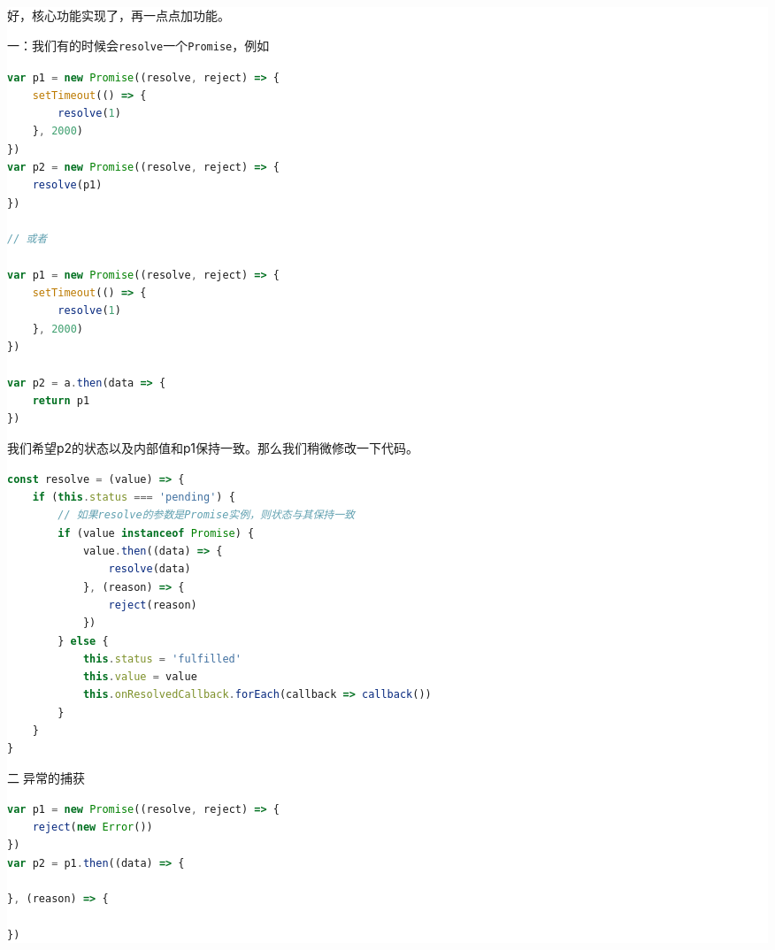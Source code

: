 好，核心功能实现了，再一点点加功能。

一：我们有的时候会`resolve`一个`Promise`，例如

``` js
var p1 = new Promise((resolve, reject) => {
    setTimeout(() => {
        resolve(1)
    }, 2000)
})
var p2 = new Promise((resolve, reject) => {
    resolve(p1)
})

// 或者

var p1 = new Promise((resolve, reject) => {
    setTimeout(() => {
        resolve(1)
    }, 2000)
})

var p2 = a.then(data => {
    return p1
})
```

我们希望p2的状态以及内部值和p1保持一致。那么我们稍微修改一下代码。

``` js
const resolve = (value) => {
    if (this.status === 'pending') {
        // 如果resolve的参数是Promise实例，则状态与其保持一致
        if (value instanceof Promise) {
            value.then((data) => {
                resolve(data)
            }, (reason) => {
                reject(reason)
            })
        } else {
            this.status = 'fulfilled'
            this.value = value
            this.onResolvedCallback.forEach(callback => callback())
        }
    }
}
```

二 异常的捕获

``` js
var p1 = new Promise((resolve, reject) => {
    reject(new Error())
})
var p2 = p1.then((data) => {
    
}, (reason) => {
    
})
```
